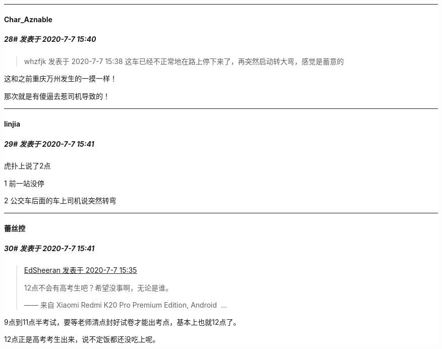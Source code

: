 





-----

####  Char_Aznable  
##### 28#       发表于 2020-7-7 15:40



<blockquote>whzfjk 发表于 2020-7-7 15:38
这车已经不正常地在路上停下来了，再突然启动转大弯，感觉是蓄意的</blockquote>
这和之前重庆万州发生的一摸一样！

那次就是有傻逼去惹司机导致的！







-----

####  linjia  
##### 29#       发表于 2020-7-7 15:41




虎扑上说了2点

1 前一站没停

2 公交车后面的车上司机说突然转弯







-----

####  蕾丝控  
##### 30#       发表于 2020-7-7 15:41



<blockquote><a href="httphttps://bbs.saraba1st.com/2b/forum.php?mod=redirect&amp;goto=findpost&amp;pid=48104140&amp;ptid=1946369" target="_blank">EdSheeran 发表于 2020-7-7 15:35</a>

12点不会有高考生吧？希望没事啊，无论是谁。


—— 来自 Xiaomi Redmi K20 Pro Premium Edition, Android  ...</blockquote>
9点到11点半考试，要等老师清点封好试卷才能出考点，基本上也就12点了。


12点正是高考考生出来，说不定饭都还没吃上呢。






